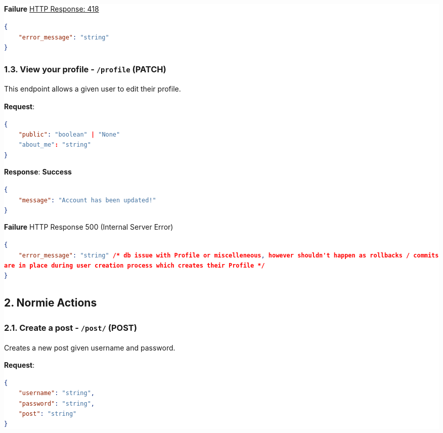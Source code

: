 **Failure**
[HTTP Response: 418](https://developer.mozilla.org/en-US/docs/Web/HTTP/Status/418)

```json
{
    "error_message": "string"
}
```

### 1.3. View your profile - `/profile` (PATCH)

This endpoint allows a given user to edit their profile.

**Request**:

```json
{
    "public": "boolean" | "None"
    "about_me": "string"
}
```

**Response**:
**Success**

```json
{
    "message": "Account has been updated!"
}
```

**Failure**
HTTP Response 500 (Internal Server Error)

```json
{
    "error_message": "string" /* db issue with Profile or miscelleneous, however shouldn't happen as rollbacks / commits are in place during user creation process which creates their Profile */
}
```

## 2. Normie Actions

### 2.1. Create a post - `/post/` (POST)

Creates a new post given username and password.

**Request**:

```json
{
    "username": "string",
    "password": "string",
    "post": "string"
}
```
